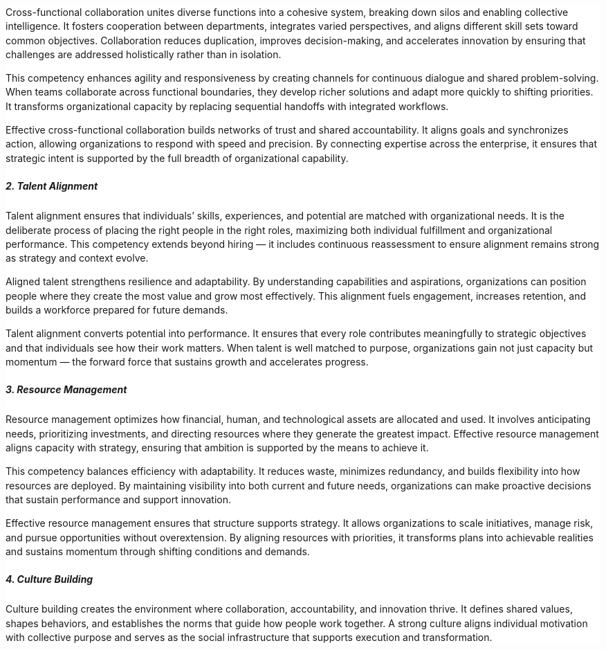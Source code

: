 Cross-functional collaboration unites diverse functions into a cohesive system, breaking down silos and enabling collective intelligence. It fosters cooperation between departments, integrates varied perspectives, and aligns different skill sets toward common objectives. Collaboration reduces duplication, improves decision-making, and accelerates innovation by ensuring that challenges are addressed holistically rather than in isolation.

This competency enhances agility and responsiveness by creating channels for continuous dialogue and shared problem-solving. When teams collaborate across functional boundaries, they develop richer solutions and adapt more quickly to shifting priorities. It transforms organizational capacity by replacing sequential handoffs with integrated workflows.

Effective cross-functional collaboration builds networks of trust and shared accountability. It aligns goals and synchronizes action, allowing organizations to respond with speed and precision. By connecting expertise across the enterprise, it ensures that strategic intent is supported by the full breadth of organizational capability.
##### 2. Talent Alignment

Talent alignment ensures that individuals’ skills, experiences, and potential are matched with organizational needs. It is the deliberate process of placing the right people in the right roles, maximizing both individual fulfillment and organizational performance. This competency extends beyond hiring — it includes continuous reassessment to ensure alignment remains strong as strategy and context evolve.

Aligned talent strengthens resilience and adaptability. By understanding capabilities and aspirations, organizations can position people where they create the most value and grow most effectively. This alignment fuels engagement, increases retention, and builds a workforce prepared for future demands.

Talent alignment converts potential into performance. It ensures that every role contributes meaningfully to strategic objectives and that individuals see how their work matters. When talent is well matched to purpose, organizations gain not just capacity but momentum — the forward force that sustains growth and accelerates progress.
##### 3. Resource Management

Resource management optimizes how financial, human, and technological assets are allocated and used. It involves anticipating needs, prioritizing investments, and directing resources where they generate the greatest impact. Effective resource management aligns capacity with strategy, ensuring that ambition is supported by the means to achieve it.

This competency balances efficiency with adaptability. It reduces waste, minimizes redundancy, and builds flexibility into how resources are deployed. By maintaining visibility into both current and future needs, organizations can make proactive decisions that sustain performance and support innovation.

Effective resource management ensures that structure supports strategy. It allows organizations to scale initiatives, manage risk, and pursue opportunities without overextension. By aligning resources with priorities, it transforms plans into achievable realities and sustains momentum through shifting conditions and demands.
##### 4. Culture Building

Culture building creates the environment where collaboration, accountability, and innovation thrive. It defines shared values, shapes behaviors, and establishes the norms that guide how people work together. A strong culture aligns individual motivation with collective purpose and serves as the social infrastructure that supports execution and transformation.

